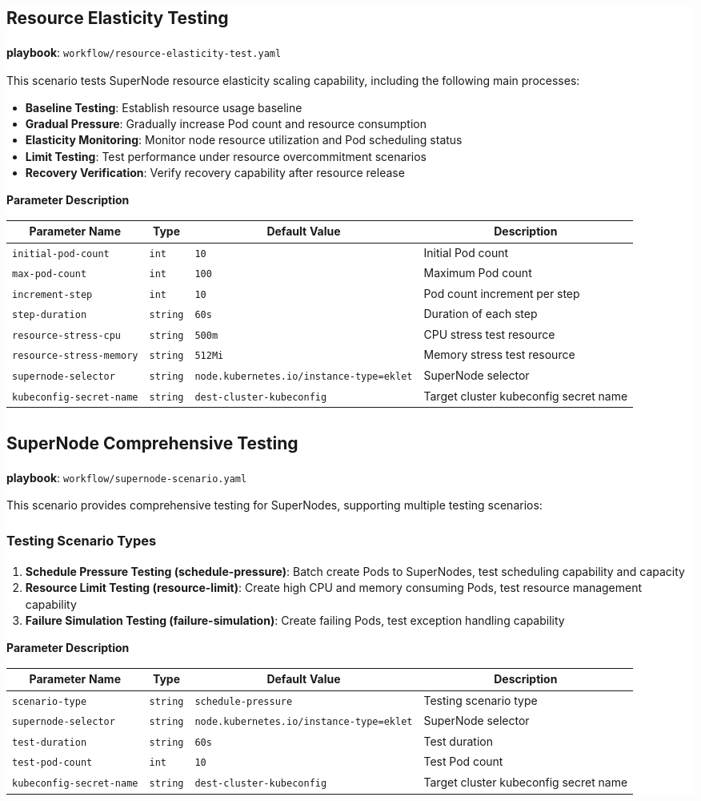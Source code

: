 ## Resource Elasticity Testing

**playbook**: `workflow/resource-elasticity-test.yaml`

This scenario tests SuperNode resource elasticity scaling capability, including the following main processes:
- **Baseline Testing**: Establish resource usage baseline
- **Gradual Pressure**: Gradually increase Pod count and resource consumption
- **Elasticity Monitoring**: Monitor node resource utilization and Pod scheduling status
- **Limit Testing**: Test performance under resource overcommitment scenarios
- **Recovery Verification**: Verify recovery capability after resource release

**Parameter Description**

| Parameter Name | Type | Default Value | Description |
|---------|---------|------|--------|
| `initial-pod-count` | `int` | `10` | Initial Pod count |
| `max-pod-count` | `int` | `100` | Maximum Pod count |
| `increment-step` | `int` | `10` | Pod count increment per step |
| `step-duration` | `string` | `60s` | Duration of each step |
| `resource-stress-cpu` | `string` | `500m` | CPU stress test resource |
| `resource-stress-memory` | `string` | `512Mi` | Memory stress test resource |
| `supernode-selector` | `string` | `node.kubernetes.io/instance-type=eklet` | SuperNode selector |
| `kubeconfig-secret-name` | `string` | `dest-cluster-kubeconfig` | Target cluster kubeconfig secret name |

## SuperNode Comprehensive Testing

**playbook**: `workflow/supernode-scenario.yaml`

This scenario provides comprehensive testing for SuperNodes, supporting multiple testing scenarios:

### Testing Scenario Types

1. **Schedule Pressure Testing (schedule-pressure)**: Batch create Pods to SuperNodes, test scheduling capability and capacity
2. **Resource Limit Testing (resource-limit)**: Create high CPU and memory consuming Pods, test resource management capability
3. **Failure Simulation Testing (failure-simulation)**: Create failing Pods, test exception handling capability

**Parameter Description**

| Parameter Name | Type | Default Value | Description |
|---------|---------|------|--------|
| `scenario-type` | `string` | `schedule-pressure` | Testing scenario type |
| `supernode-selector` | `string` | `node.kubernetes.io/instance-type=eklet` | SuperNode selector |
| `test-duration` | `string` | `60s` | Test duration |
| `test-pod-count` | `int` | `10` | Test Pod count |
| `kubeconfig-secret-name` | `string` | `dest-cluster-kubeconfig` | Target cluster kubeconfig secret name |
